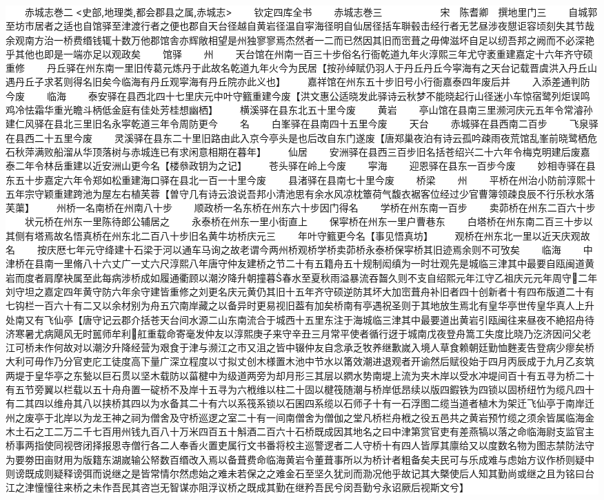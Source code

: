 












　　赤城志巻二
<史部,地理类,都会郡县之属,赤城志>
　　钦定四库全书
　　赤城志巻三　　　　　　宋　陈耆卿　撰地里门三
　　自城郭至坊市居者之适也自馆驿至津渡行者之便也郡自天台径越自黄岩径温自寜海径明自仙居径括车聨毂击经行者无艺昼涉夜憇讵容顷刻失其节哉余观南方治一桥费缗钱辄十数万他郡馆舎亦辉敞相望是州独寥寥焉杰然者一二而已然因其旧而崈葺之毋俾滋坏自足以纫吾邦之阙而不必深艳乎其他也即是一端亦足以观政矣
　　馆驿
　　州
　　天台馆在州南一百三十步俗名行衙乾道九年火淳熙三年尤守袤重建嘉定十六年齐守硕重修
　　丹丘驿在州东南一里旧传葛元炼丹于此故名乾道九年火今为民居【按孙绰赋仍羽人于丹丘丹丘今寜海有之天台记载晋虞洪入丹丘山遇丹丘子求茗则得名旧矣今临海有丹丘观寜海有丹丘院亦此义也】
　　嘉祥馆在州东五十步旧号小行衙嘉泰四年废后并
　　入添差通判防今废
　　临海
　　泰安驿在县西北四十七里庆元中叶守籈重建今废【洪文惠公适晓发此驿诗云秋梦不能晓起行山径迷小车惊宿鹭列炬误鸣鸡冷怯霜华重光瞻斗柄低金庭有佳处芳桂想幽栖】
　　横溪驿在县东北五十里今废
　　黄岩
　　亭山馆在县南三里濒河庆元五年令常濬孙建仁风驿在县北三里旧名永寜乾道三年令周防更今
　　名
　　白峯驿在县南四十五里今废
　　天台
　　赤城驿在县西南二百步
　　飞泉驿在县西二十五里今废
　　灵溪驿在县东二十里旧路由此入京今亭头是也后改自东门遂废【唐郑巢夜泊有诗云孤吟疎雨夜荒馆乱峯前晓鹭栖危石秋萍满败船溜从华顶落树与赤城连已有求闲意相期在暮年】
　　仙居
　　安洲驿在县西三百步旧名括苍绍兴二十六年令梅克明建后废嘉泰二年令林岳重建以近安洲山更今名【楼叅政钥为之记】
　　苍头驿在岭上今废
　　寜海
　　迎恩驿在县东一百步今废
　　妙相寺驿在县东五十步嘉定六年令郑如松重建海口驿在县北一百一十里今废
　　县渚驿在县南七十里今废
　　桥梁
　　州
　　平桥在州治小防前淳熙十五年宗守颖重建跨池为屋左右植芙蓉【曽守几有诗云浪说吾邦小清池思有余水风凉枕簟荷气馥衣裾客位经过少官曹簿领疎良辰不行乐秋水落芙蕖】
　　州桥一名南桥在州南八十步
　　顺政桥一名东桥在州东六十步因门得名
　　学桥在州东南一百步
　　卖茆桥在州东二百六十步
　　状元桥在州东一里陈待郎公辅居之
　　永泰桥在州东一里小街直上
　　保寜桥在州东一里户曹巷东
　　白塔桥在州东南二百三十步以其侧有塔焉故名悟真桥在州东北二百八十步旧名黄牛坊桥庆元三
　　年叶守籈更今名【事见悟真坊】
　　观桥在州东北一里以近天庆观故名
　　按庆厯七年元守绛建十石梁于河以通车马询之故老谓今两州桥观桥学桥卖茆桥永泰桥保寜桥其旧迹焉余则不可攷矣
　　临海
　　中津桥在县南一里脩八十六丈广一丈六尺淳熙八年唐守仲友建桥之节二十有五籍舟五十规制闳缜为一时壮观先是城临三津其中最要自瓯闽道黄岩而度者肩摩袂属至此每病涉桥成如履通衢顾以潮汐降升朝撞暮春水至夏秋雨溢暴流吞齧久则不支自绍熙元年江守乙祖庆元元年周守二年刘守坦之嘉定四年黄守防六年余守建皆重修之刘更名庆元黄仍其旧十五年齐守硕逆防其坏大加崈葺舟补旧者四十创新者十有四布版道二十有七钩栏一百六十有二又以余材别为舟五穴南岸藏之以备异时更易视旧葢有加矣桥南有亭遇祝圣则于其地放生焉北有皇华亭世传皇华真人上升处南又有飞仙亭【唐守记云郡介括苍天台间水源二山东南流合于城西十五里东注于海城临三津其中最要道出黄岩引瓯闽往来昼夜不絶招舟待济寒暑尤病飓风无时嚚师牟利舡重载命寄毫发仲友以淳熙庚子来守辛丑三月常平使者循行迓于城南戊夜登舟篙工失度比晓乃汔济因问父老江可桥未作何故对以潮汐升降经营为艰食于津与濒江之市又沮之皆中辍仲友自念承乏牧养继歉嵗入境人草食赖朝廷勤恤麰麦告登病少瘳矣桥大利可毋作乃分官吏庀工徒度高下量广深立程度以寸拟丈创木様置木池中节水以筩效潮进退观者开谕然后赋役始于四月丙辰成于九月乙亥筑两堤于皇华亭之东甃以巨石贯以坚木载防以菑楗中为级道两旁为却月形三其层以閷水势南堤上流为夹木岸以受水冲堤间百十有五寻为桥二十有五节旁翼以栏载以五十舟舟置一碇桥不及岸十五寻为六栰维以柱二十固以楗筏随潮与桥岸低昂续以版四鍜铁为四锁以固桥纽竹为缆凡四十有二其四以维舟其八以挟桥其四以为水备其二十有六以系筏系锁以石囷四系缆以石师子十有一石浮图二缆当道者植木为架迁飞仙亭于南岸迁州之废亭于北岸以为龙王神之祠为僧舍及守桥巡逻之室二十有一间南僧舍为僧伽之堂凡桥栏舟栰之役五邑共之黄岩预竹缆之须余皆属临海金木土石之工二万二千七百用州钱九百八十万米四百五十斛酒二百六十石桥既成因其地名之曰中津第赏官吏有差燕犒以落之命临海尉支监官主桥事两指使同视啓闭择报恩寺僧行各二人奉香火置吏属行文书番将校主巡警逻者二人守桥十有四人皆厚其廪给又以度数名物为图志禁防法守为要劵田亩财用为版籍东湖嵗输公帑数百缗改入焉以备葺费命临海黄岩令董葺事所以为桥计者粗备矣夫民可与乐成难与虑始方议作桥则疑中则谤既成则疑释谤弭而说继之是皆常情尔然虑始之难未若保之之难金石至坚久犹刓而泐况他乎故记其大槩使后人知其勤尚或继之且为铭曰台江之津憧憧往来桥之未作吾民其咨岂无智谋亦阻浮议桥之既成其勤在继矜吾民兮闵吾勤兮永诏厥后视斯文兮】